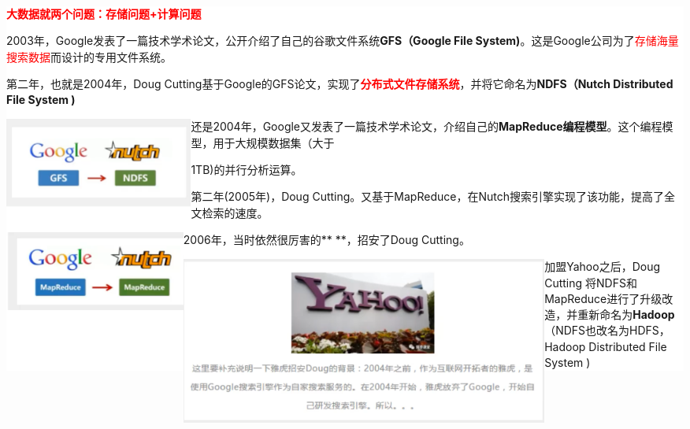

<font color=red>**大数据就两个问题：存储问题+计算问题**</font>



2003年，Google发表了一篇技术学术论文，公开介绍了自己的谷歌文件系统**GFS（Google File System)**。这是Google公司为了<font color=red>存储海量搜索数据</font>而设计的专用文件系统。

第二年，也就是2004年，Doug Cutting基于Google的GFS论文，实现了<font color=red>**分布式文件存储系统**</font>，并将它命名为**NDFS（Nutch Distributed File System )**

<img src="img/image-20220619113105380.png" alt="image-20220619113105380" style="zoom:80%;" align=left />



还是2004年，Google又发表了一篇技术学术论文，介绍自己的**MapReduce编程模型**。这个编程模型，用于大规模数据集（大于

1TB)的并行分析运算。

第二年(2005年)，Doug Cutting。又基于MapReduce，在Nutch搜索引擎实现了该功能，提高了全文检索的速度。

<img src="img/image-20220619113410676.png" alt="image-20220619113410676" style="zoom:80%;" align=left />



2006年，当时依然很厉害的** **，招安了Doug Cutting。

<img src="img/image-20220619113601288.png" alt="image-20220619113601288" style="zoom:80%;" align=left />

加盟Yahoo之后，Doug Cutting 将NDFS和MapReduce进行了升级改造，并重新命名为**Hadoop** （NDFS也改名为HDFS，Hadoop Distributed File System )
